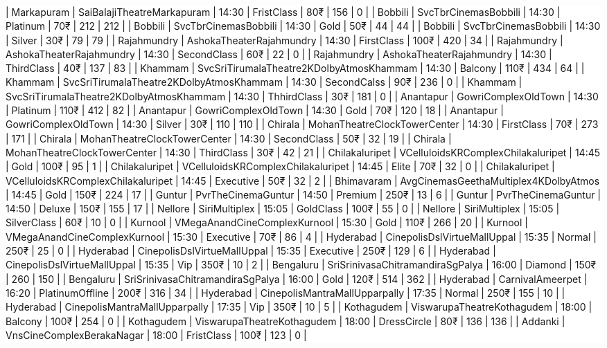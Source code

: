 | Markapuram     | SaiBalajiTheatreMarkapuram                | 14:30 | FristClass      |   80₹ |      156 |      0 |
| Bobbili        | SvcTbrCinemasBobbili                      | 14:30 | Platinum        |   70₹ |      212 |    212 |
| Bobbili        | SvcTbrCinemasBobbili                      | 14:30 | Gold            |   50₹ |       44 |     44 |
| Bobbili        | SvcTbrCinemasBobbili                      | 14:30 | Silver          |   30₹ |       79 |     79 |
| Rajahmundry    | AshokaTheaterRajahmundry                  | 14:30 | FirstClass      |  100₹ |      420 |     34 |
| Rajahmundry    | AshokaTheaterRajahmundry                  | 14:30 | SecondClass     |   60₹ |       22 |      0 |
| Rajahmundry    | AshokaTheaterRajahmundry                  | 14:30 | ThirdClass      |   40₹ |      137 |     83 |
| Khammam        | SvcSriTirumalaTheatre2KDolbyAtmosKhammam  | 14:30 | Balcony         |  110₹ |      434 |     64 |
| Khammam        | SvcSriTirumalaTheatre2KDolbyAtmosKhammam  | 14:30 | SecondCalss     |   90₹ |      236 |      0 |
| Khammam        | SvcSriTirumalaTheatre2KDolbyAtmosKhammam  | 14:30 | ThhirdClass     |   30₹ |      181 |      0 |
| Anantapur      | GowriComplexOldTown                       | 14:30 | Platinum        |  110₹ |      412 |     82 |
| Anantapur      | GowriComplexOldTown                       | 14:30 | Gold            |   70₹ |      120 |     18 |
| Anantapur      | GowriComplexOldTown                       | 14:30 | Silver          |   30₹ |      110 |    110 |
| Chirala        | MohanTheatreClockTowerCenter              | 14:30 | FirstClass      |   70₹ |      273 |    171 |
| Chirala        | MohanTheatreClockTowerCenter              | 14:30 | SecondClass     |   50₹ |       32 |     19 |
| Chirala        | MohanTheatreClockTowerCenter              | 14:30 | ThirdClass      |   30₹ |       42 |     21 |
| Chilakaluripet | VCelluloidsKRComplexChilakaluripet        | 14:45 | Gold            |  100₹ |       95 |      1 |
| Chilakaluripet | VCelluloidsKRComplexChilakaluripet        | 14:45 | Elite           |   70₹ |       32 |      0 |
| Chilakaluripet | VCelluloidsKRComplexChilakaluripet        | 14:45 | Executive       |   50₹ |       32 |      2 |
| Bhimavaram     | AvgCinemasGeethaMultiplex4KDolbyAtmos     | 14:45 | Gold            |  150₹ |      224 |     17 |
| Guntur         | PvrTheCinemaGuntur                        | 14:50 | Premium         |  250₹ |       13 |      6 |
| Guntur         | PvrTheCinemaGuntur                        | 14:50 | Deluxe          |  150₹ |      155 |     17 |
| Nellore        | SiriMultiplex                             | 15:05 | GoldClass       |  100₹ |       55 |      0 |
| Nellore        | SiriMultiplex                             | 15:05 | SilverClass     |   60₹ |       10 |      0 |
| Kurnool        | VMegaAnandCineComplexKurnool              | 15:30 | Gold            |  110₹ |      266 |     20 |
| Kurnool        | VMegaAnandCineComplexKurnool              | 15:30 | Executive       |   70₹ |       86 |      4 |
| Hyderabad      | CinepolisDslVirtueMallUppal               | 15:35 | Normal          |  250₹ |       25 |      0 |
| Hyderabad      | CinepolisDslVirtueMallUppal               | 15:35 | Executive       |  250₹ |      129 |      6 |
| Hyderabad      | CinepolisDslVirtueMallUppal               | 15:35 | Vip             |  350₹ |       10 |      2 |
| Bengaluru      | SriSrinivasaChitramandiraSgPalya          | 16:00 | Diamond         |  150₹ |      260 |    150 |
| Bengaluru      | SriSrinivasaChitramandiraSgPalya          | 16:00 | Gold            |  120₹ |      514 |    362 |
| Hyderabad      | CarnivalAmeerpet                          | 16:20 | PlatinumOffline |  200₹ |      316 |     34 |
| Hyderabad      | CinepolisMantraMallUpparpally             | 17:35 | Normal          |  250₹ |      155 |     10 |
| Hyderabad      | CinepolisMantraMallUpparpally             | 17:35 | Vip             |  350₹ |       10 |      5 |
| Kothagudem     | ViswarupaTheatreKothagudem                | 18:00 | Balcony         |  100₹ |      254 |      0 |
| Kothagudem     | ViswarupaTheatreKothagudem                | 18:00 | DressCircle     |   80₹ |      136 |    136 |
| Addanki        | VnsCineComplexBerakaNagar                 | 18:00 | FristClass      |  100₹ |      123 |      0 |